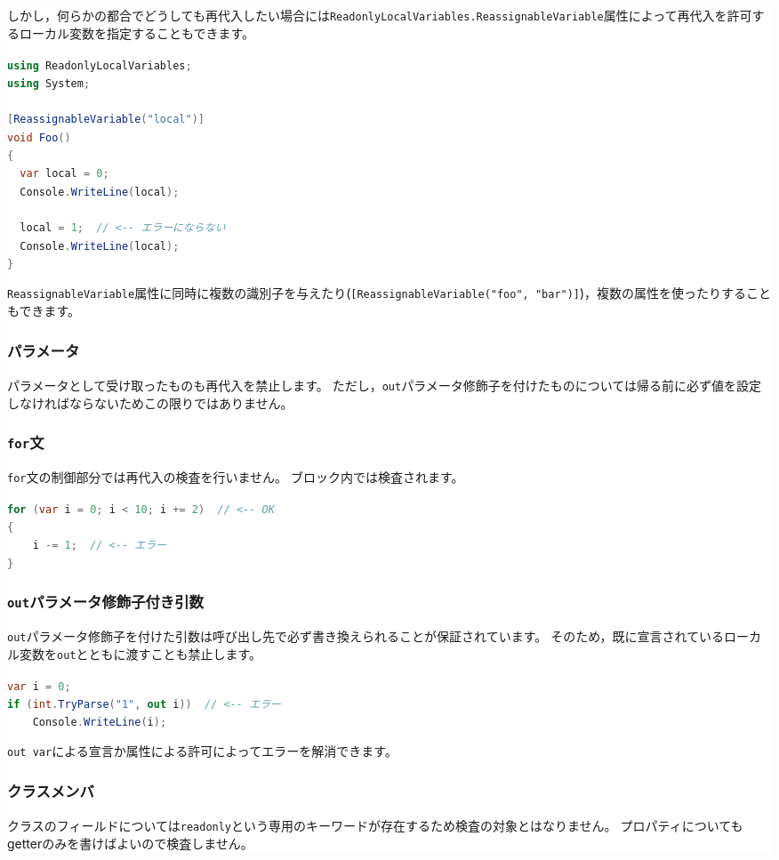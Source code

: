 しかし，何らかの都合でどうしても再代入したい場合には`ReadonlyLocalVariables.ReassignableVariable`属性によって再代入を許可するローカル変数を指定することもできます。

```C#
using ReadonlyLocalVariables;
using System;

[ReassignableVariable("local")]
void Foo()
{
  var local = 0;
  Console.WriteLine(local);

  local = 1;  // <-- エラーにならない
  Console.WriteLine(local);
}
```

`ReassignableVariable`属性に同時に複数の識別子を与えたり(`[ReassignableVariable("foo", "bar")]`)，複数の属性を使ったりすることもできます。

### パラメータ

パラメータとして受け取ったものも再代入を禁止します。
ただし，`out`パラメータ修飾子を付けたものについては帰る前に必ず値を設定しなければならないためこの限りではありません。

### `for`文

`for`文の制御部分では再代入の検査を行いません。
ブロック内では検査されます。

```C#
for (var i = 0; i < 10; i += 2)  // <-- OK
{
    i -= 1;  // <-- エラー
}
```

### `out`パラメータ修飾子付き引数

`out`パラメータ修飾子を付けた引数は呼び出し先で必ず書き換えられることが保証されています。
そのため，既に宣言されているローカル変数を`out`とともに渡すことも禁止します。

```C#
var i = 0;
if (int.TryParse("1", out i))  // <-- エラー
    Console.WriteLine(i);
```

`out var`による宣言か属性による許可によってエラーを解消できます。

### クラスメンバ

クラスのフィールドについては`readonly`という専用のキーワードが存在するため検査の対象とはなりません。
プロパティについてもgetterのみを書けばよいので検査しません。


[^1]: 「変」数とは何だろうとか気になってしまいますが気にしないことにします。 (コンパイル時に値が決定されないという意味で定数ではなく変数，といったところでしょうか)